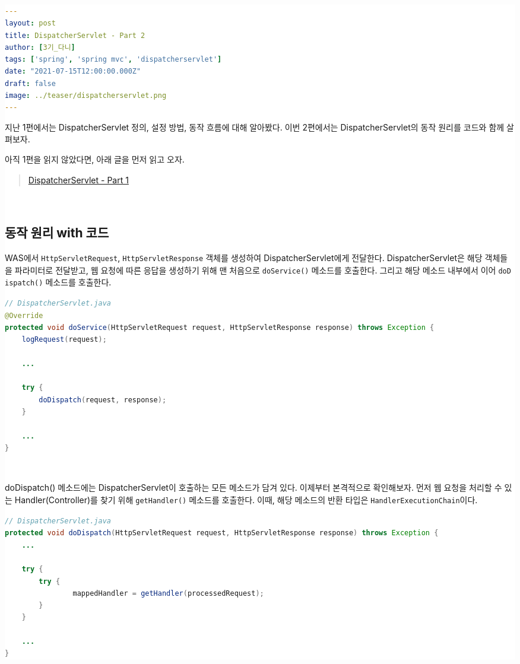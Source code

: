 ```yaml
---
layout: post  
title: DispatcherServlet - Part 2
author: [3기_다니]
tags: ['spring', 'spring mvc', 'dispatcherservlet']
date: "2021-07-15T12:00:00.000Z"
draft: false
image: ../teaser/dispatcherservlet.png
---
```


지난 1편에서는 DispatcherServlet 정의, 설정 방법, 동작 흐름에 대해 알아봤다.
이번 2편에서는 DispatcherServlet의 동작 원리를 코드와 함께 살펴보자.<br/>



아직 1편을 읽지 않았다면, 아래 글을 먼저 읽고 오자.<br/>

> [DispatcherServlet - Part 1](https://woowacourse.github.io/tecoble/post/2021-06-25-dispatcherservlet-part-1/)

<br/>

## 동작 원리 with 코드

WAS에서 `HttpServletRequest`, `HttpServletResponse` 객체를 생성하여 DispatcherServlet에게 전달한다.
DispatcherServlet은 해당 객체들을 파라미터로 전달받고, 웹 요청에 따른 응답을 생성하기 위해 맨 처음으로 `doService()` 메소드를 호출한다.
그리고 해당 메소드 내부에서 이어 `doDispatch()` 메소드를 호출한다.<br/>

```java
// DispatcherServlet.java
@Override
protected void doService(HttpServletRequest request, HttpServletResponse response) throws Exception {
    logRequest(request);

    ...

    try {
        doDispatch(request, response);
    }

    ...
}
```

<br/>

doDispatch() 메소드에는 DispatcherServlet이 호출하는 모든 메소드가 담겨 있다. 이제부터 본격적으로 확인해보자.
먼저 웹 요청을 처리할 수 있는 Handler(Controller)를 찾기 위해 `getHandler()` 메소드를 호출한다.
이때, 해당 메소드의 반환 타입은 `HandlerExecutionChain`이다.<br/>

```java
// DispatcherServlet.java
protected void doDispatch(HttpServletRequest request, HttpServletResponse response) throws Exception {
    ...

    try {
        try {
                mappedHandler = getHandler(processedRequest);
        }
    }

    ...
}

```